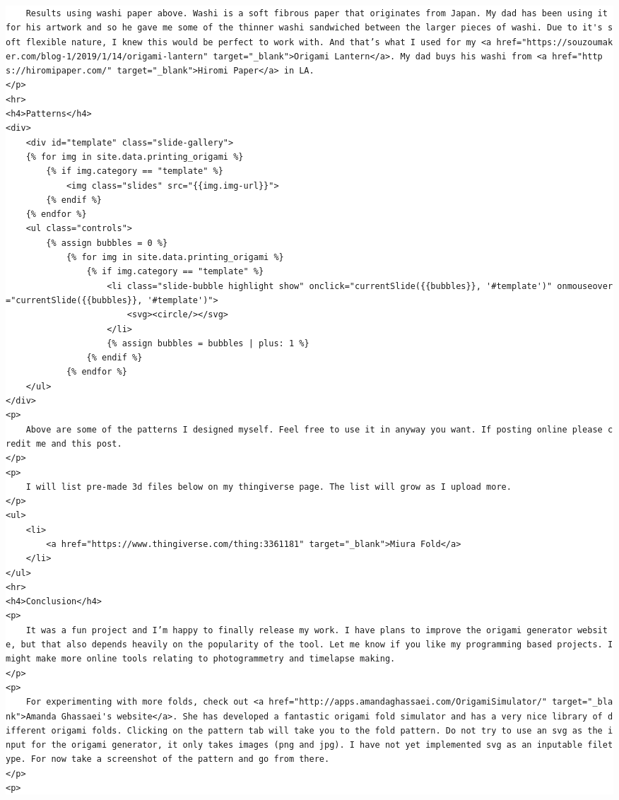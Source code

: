         Results using washi paper above. Washi is a soft fibrous paper that originates from Japan. My dad has been using it for his artwork and so he gave me some of the thinner washi sandwiched between the larger pieces of washi. Due to it's soft flexible nature, I knew this would be perfect to work with. And that’s what I used for my <a href="https://souzoumaker.com/blog-1/2019/1/14/origami-lantern" target="_blank">Origami Lantern</a>. My dad buys his washi from <a href="https://hiromipaper.com/" target="_blank">Hiromi Paper</a> in LA.
    </p>
    <hr>
    <h4>Patterns</h4>
    <div>
        <div id="template" class="slide-gallery">
        {% for img in site.data.printing_origami %}
            {% if img.category == "template" %}
                <img class="slides" src="{{img.img-url}}">
            {% endif %}
        {% endfor %}
        <ul class="controls">
            {% assign bubbles = 0 %}
                {% for img in site.data.printing_origami %}
                    {% if img.category == "template" %}
                        <li class="slide-bubble highlight show" onclick="currentSlide({{bubbles}}, '#template')" onmouseover="currentSlide({{bubbles}}, '#template')">
                            <svg><circle/></svg> 
                        </li>
                        {% assign bubbles = bubbles | plus: 1 %}
                    {% endif %}
                {% endfor %}
        </ul>
    </div>
    <p>
        Above are some of the patterns I designed myself. Feel free to use it in anyway you want. If posting online please credit me and this post.
    </p>
    <p>
        I will list pre-made 3d files below on my thingiverse page. The list will grow as I upload more.
    </p>
    <ul>
        <li>
            <a href="https://www.thingiverse.com/thing:3361181" target="_blank">Miura Fold</a>
        </li>
    </ul>
    <hr>
    <h4>Conclusion</h4>
    <p>
        It was a fun project and I’m happy to finally release my work. I have plans to improve the origami generator website, but that also depends heavily on the popularity of the tool. Let me know if you like my programming based projects. I might make more online tools relating to photogrammetry and timelapse making.
    </p>
    <p>
        For experimenting with more folds, check out <a href="http://apps.amandaghassaei.com/OrigamiSimulator/" target="_blank">Amanda Ghassaei's website</a>. She has developed a fantastic origami fold simulator and has a very nice library of different origami folds. Clicking on the pattern tab will take you to the fold pattern. Do not try to use an svg as the input for the origami generator, it only takes images (png and jpg). I have not yet implemented svg as an inputable filetype. For now take a screenshot of the pattern and go from there.
    </p>
    <p>